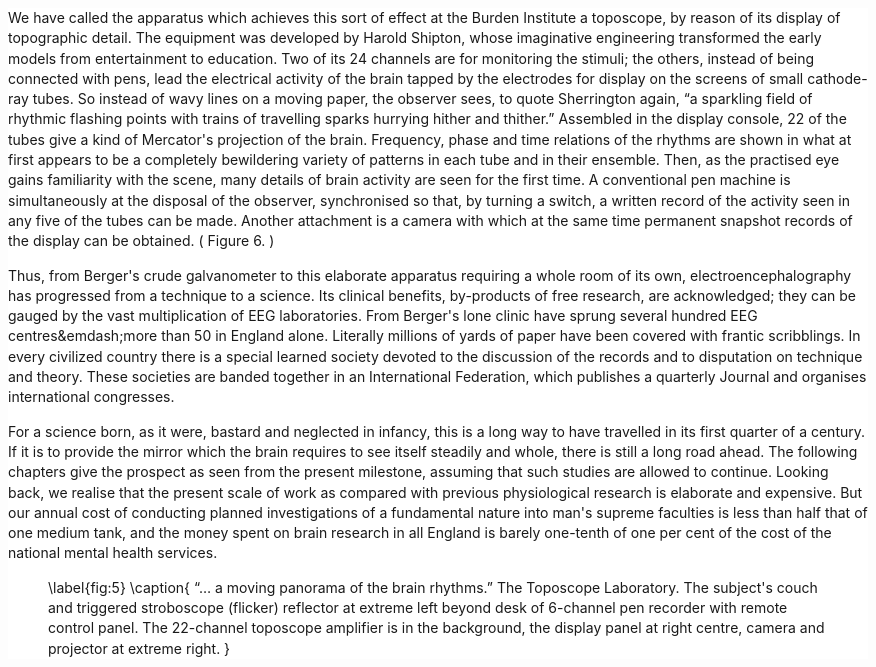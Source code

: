 We have called the apparatus which achieves this sort of effect at the Burden Institute a toposcope, by reason of its display of topographic detail.
The equipment was developed by Harold Shipton, whose imaginative engineering transformed the early models from entertainment to education.
Two of its 24 channels are for monitoring the stimuli; the others, instead of being connected with pens, lead the electrical activity of the brain tapped by the electrodes for display on the screens of small cathode-ray tubes.
So instead of wavy lines on a moving paper, the observer sees, to quote Sherrington again, &ldquo;a sparkling field of rhythmic flashing points with trains of travelling sparks hurrying hither and thither.&rdquo;
Assembled in the display console, 22 of the tubes give a kind of Mercator&#39;s projection of the brain.
Frequency, phase and time relations of the rhythms are shown in what at first appears to be a completely bewildering variety of patterns in each tube and in their ensemble.
Then, as the practised eye gains familiarity with the scene, many details of brain activity are seen for the first time. A conventional pen machine is simultaneously at the disposal of the observer, synchronised so that, by turning a switch, a written record of the activity seen in any five of the tubes can be made.
Another attachment is a camera with which at the same time permanent snapshot records of the display can be obtained.
( Figure 6. )

Thus, from Berger&#39;s crude galvanometer to this elaborate apparatus requiring a whole room of its own, electroencephalography has progressed from a technique to a science.
Its clinical benefits, by-products of free research, are acknowledged; they can be gauged by the vast multiplication of EEG laboratories.
From Berger&#39;s lone clinic have sprung several hundred EEG centres&emdash;more than 50 in England alone.
Literally millions of yards of paper have been covered with frantic scribblings.
In every civilized country there is a special learned society devoted to the discussion of the records and to disputation on technique and theory.
These societies are banded together in an International Federation, which publishes a quarterly Journal and organises international congresses.

For a science born, as it were, bastard and neglected in infancy, this is a long way to have travelled in its first quarter of a century.
If it is to provide the mirror which the brain requires to see itself steadily and whole, there is still a long road ahead.
The following chapters give the prospect as seen from the present milestone, assuming that such studies are allowed to continue.
Looking back, we realise that the present scale of work as compared with previous physiological research is elaborate and expensive.
But our annual cost of conducting planned investigations of a fundamental nature into man&#39;s supreme faculties is less than half that of one medium tank, and the money spent on brain research in all England is barely one-tenth of one per cent of the cost of the national mental health services.

<figure>
\label{fig:5}
\caption{
    &ldquo;&hellip; a moving panorama of the brain rhythms.&rdquo; The Toposcope Laboratory.
    The subject&#39;s couch and triggered stroboscope (flicker) reflector at extreme left beyond desk of 6-channel pen recorder with remote control panel.
    The 22-channel toposcope amplifier is in the background, the display panel at right centre, camera and projector at extreme right.
}
</figure>
